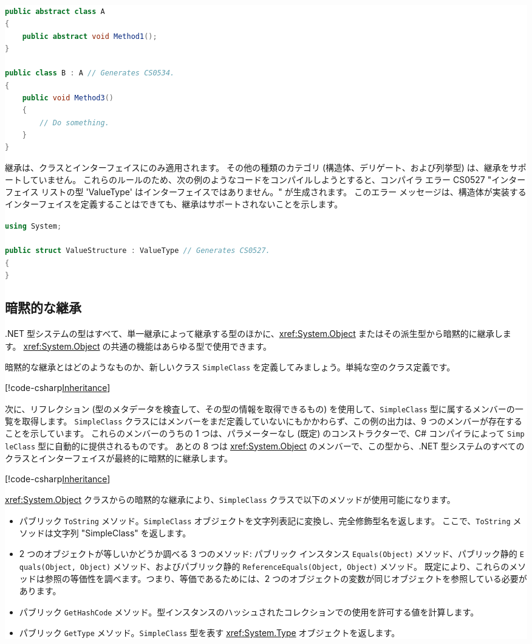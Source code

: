 ```csharp
public abstract class A
{
    public abstract void Method1();
}

public class B : A // Generates CS0534.
{
    public void Method3()
    {
        // Do something.
    }
}
```

継承は、クラスとインターフェイスにのみ適用されます。 その他の種類のカテゴリ (構造体、デリゲート、および列挙型) は、継承をサポートしていません。 これらのルールのため、次の例のようなコードをコンパイルしようとすると、コンパイラ エラー CS0527 "インターフェイス リストの型 'ValueType' はインターフェイスではありません。" が生成されます。 このエラー メッセージは、構造体が実装するインターフェイスを定義することはできても、継承はサポートされないことを示します。

```csharp
using System;

public struct ValueStructure : ValueType // Generates CS0527.
{
}
```

## <a name="implicit-inheritance"></a>暗黙的な継承

.NET 型システムの型はすべて、単一継承によって継承する型のほかに、<xref:System.Object> またはその派生型から暗黙的に継承します。 <xref:System.Object> の共通の機能はあらゆる型で使用できます。

暗黙的な継承とはどのようなものか、新しいクラス `SimpleClass` を定義してみましょう。単純な空のクラス定義です。

[!code-csharp[Inheritance](../../../samples/snippets/csharp/tutorials/inheritance/simpleclass.cs#1)]

次に、リフレクション (型のメタデータを検査して、その型の情報を取得できるもの) を使用して、`SimpleClass` 型に属するメンバーの一覧を取得します。 `SimpleClass` クラスにはメンバーをまだ定義していないにもかかわらず、この例の出力は、9 つのメンバーが存在することを示しています。 これらのメンバーのうちの 1 つは、パラメーターなし (既定) のコンストラクターで、C# コンパイラによって `SimpleClass` 型に自動的に提供されるものです。 あとの 8 つは <xref:System.Object> のメンバーで、この型から、.NET 型システムのすべてのクラスとインターフェイスが最終的に暗黙的に継承します。

[!code-csharp[Inheritance](../../../samples/snippets/csharp/tutorials/inheritance/simpleclass.cs#2)]

<xref:System.Object> クラスからの暗黙的な継承により、`SimpleClass` クラスで以下のメソッドが使用可能になります。

- パブリック `ToString` メソッド。`SimpleClass` オブジェクトを文字列表記に変換し、完全修飾型名を返します。 ここで、`ToString` メソッドは文字列 "SimpleClass" を返します。

- 2 つのオブジェクトが等しいかどうか調べる 3 つのメソッド: パブリック インスタンス `Equals(Object)` メソッド、パブリック静的 `Equals(Object, Object)` メソッド、およびパブリック静的 `ReferenceEquals(Object, Object)` メソッド。 既定により、これらのメソッドは参照の等価性を調べます。つまり、等価であるためには、2 つのオブジェクトの変数が同じオブジェクトを参照している必要があります。

- パブリック `GetHashCode` メソッド。型インスタンスのハッシュされたコレクションでの使用を許可する値を計算します。

- パブリック `GetType` メソッド。`SimpleClass` 型を表す <xref:System.Type> オブジェクトを返します。
